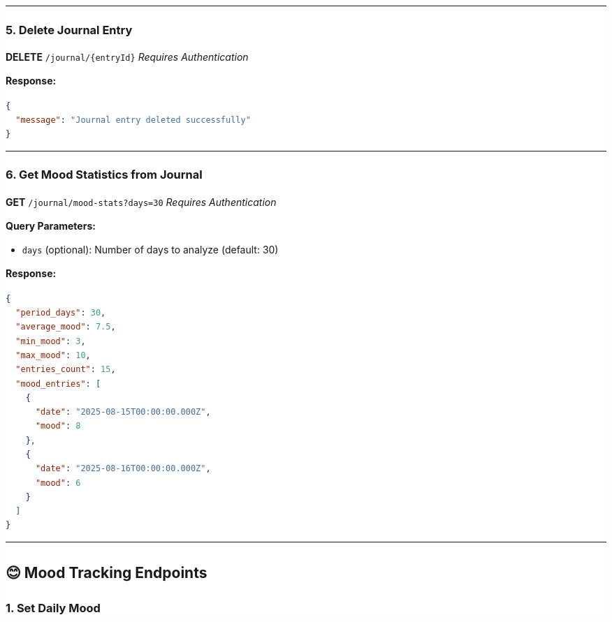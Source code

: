 ```json
```

---

### 5. Delete Journal Entry

**DELETE** `/journal/{entryId}`
_Requires Authentication_

**Response:**

```json
{
  "message": "Journal entry deleted successfully"
}
```

---

### 6. Get Mood Statistics from Journal

**GET** `/journal/mood-stats?days=30`
_Requires Authentication_

**Query Parameters:**

- `days` (optional): Number of days to analyze (default: 30)

**Response:**

```json
{
  "period_days": 30,
  "average_mood": 7.5,
  "min_mood": 3,
  "max_mood": 10,
  "entries_count": 15,
  "mood_entries": [
    {
      "date": "2025-08-15T00:00:00.000Z",
      "mood": 8
    },
    {
      "date": "2025-08-16T00:00:00.000Z",
      "mood": 6
    }
  ]
}
```

---

## 😊 Mood Tracking Endpoints

### 1. Set Daily Mood
